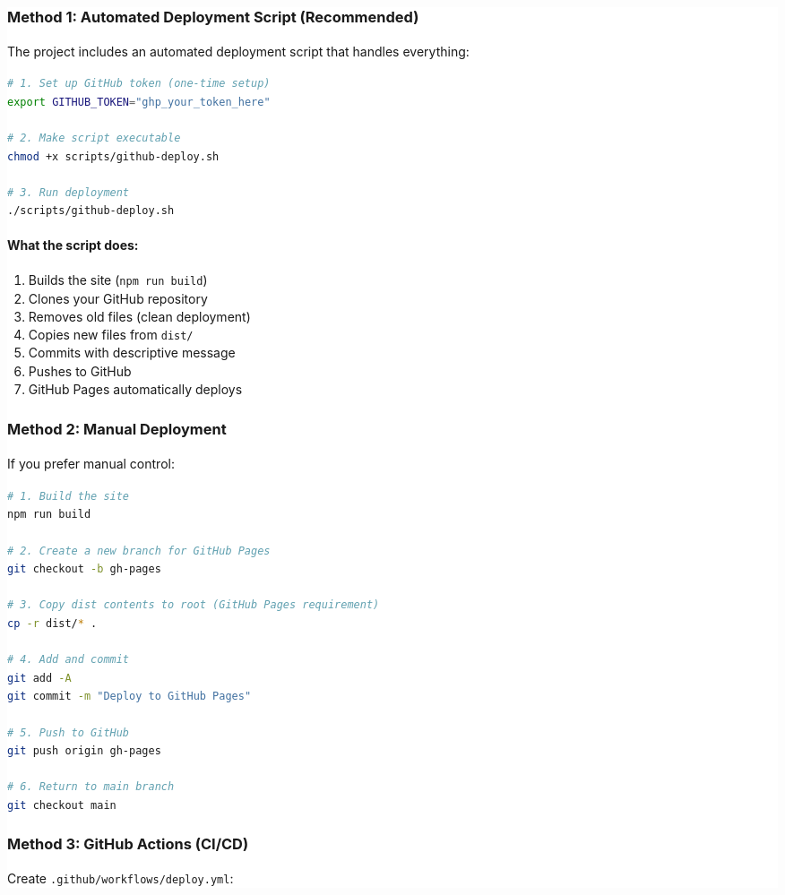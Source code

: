 ### Method 1: Automated Deployment Script (Recommended)

The project includes an automated deployment script that handles everything:

```bash
# 1. Set up GitHub token (one-time setup)
export GITHUB_TOKEN="ghp_your_token_here"

# 2. Make script executable
chmod +x scripts/github-deploy.sh

# 3. Run deployment
./scripts/github-deploy.sh
```

#### What the script does:
1. Builds the site (`npm run build`)
2. Clones your GitHub repository
3. Removes old files (clean deployment)
4. Copies new files from `dist/`
5. Commits with descriptive message
6. Pushes to GitHub
7. GitHub Pages automatically deploys

### Method 2: Manual Deployment

If you prefer manual control:

```bash
# 1. Build the site
npm run build

# 2. Create a new branch for GitHub Pages
git checkout -b gh-pages

# 3. Copy dist contents to root (GitHub Pages requirement)
cp -r dist/* .

# 4. Add and commit
git add -A
git commit -m "Deploy to GitHub Pages"

# 5. Push to GitHub
git push origin gh-pages

# 6. Return to main branch
git checkout main
```

### Method 3: GitHub Actions (CI/CD)

Create `.github/workflows/deploy.yml`:
